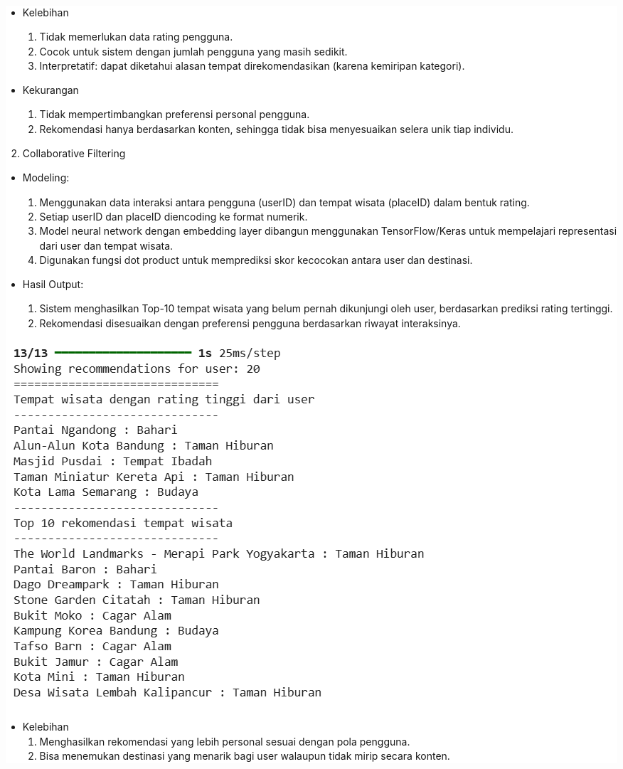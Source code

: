 - Kelebihan
  1. Tidak memerlukan data rating pengguna.
  2. Cocok untuk sistem dengan jumlah pengguna yang masih sedikit.
  3. Interpretatif: dapat diketahui alasan tempat direkomendasikan (karena kemiripan kategori).
     
- Kekurangan
  1. Tidak mempertimbangkan preferensi personal pengguna.
  2. Rekomendasi hanya berdasarkan konten, sehingga tidak bisa menyesuaikan selera unik tiap 
     individu.
     
2. Collaborative Filtering

- Modeling:
  1. Menggunakan data interaksi antara pengguna (userID) dan tempat wisata (placeID) dalam 
     bentuk rating.
  2. Setiap userID dan placeID diencoding ke format numerik.
  3. Model neural network dengan embedding layer dibangun menggunakan TensorFlow/Keras untuk 
     mempelajari representasi dari user dan tempat wisata.
  4. Digunakan fungsi dot product untuk memprediksi skor kecocokan antara user dan destinasi.

- Hasil Output:
  1. Sistem menghasilkan Top-10 tempat wisata yang belum pernah dikunjungi oleh user, 
     berdasarkan prediksi rating tertinggi.
  2. Rekomendasi disesuaikan dengan preferensi pengguna berdasarkan riwayat interaksinya.

![Gambar](images/9.png)

-  Kelebihan
   1. Menghasilkan rekomendasi yang lebih personal sesuai dengan pola pengguna.
   2. Bisa menemukan destinasi yang menarik bagi user walaupun tidak mirip secara konten.
